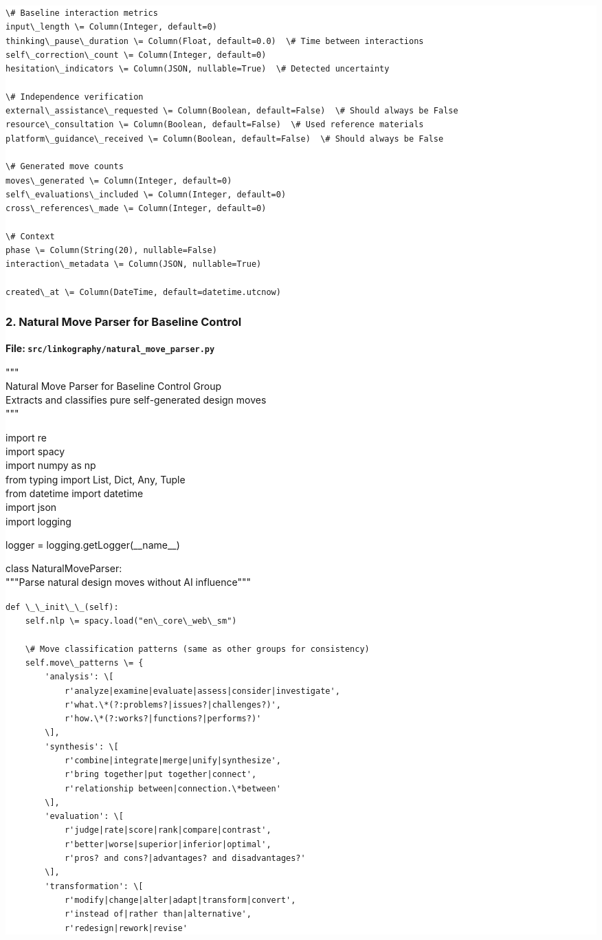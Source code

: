     \# Baseline interaction metrics  
    input\_length \= Column(Integer, default=0)  
    thinking\_pause\_duration \= Column(Float, default=0.0)  \# Time between interactions  
    self\_correction\_count \= Column(Integer, default=0)  
    hesitation\_indicators \= Column(JSON, nullable=True)  \# Detected uncertainty  
      
    \# Independence verification  
    external\_assistance\_requested \= Column(Boolean, default=False)  \# Should always be False  
    resource\_consultation \= Column(Boolean, default=False)  \# Used reference materials  
    platform\_guidance\_received \= Column(Boolean, default=False)  \# Should always be False  
      
    \# Generated move counts  
    moves\_generated \= Column(Integer, default=0)  
    self\_evaluations\_included \= Column(Integer, default=0)  
    cross\_references\_made \= Column(Integer, default=0)  
      
    \# Context  
    phase \= Column(String(20), nullable=False)  
    interaction\_metadata \= Column(JSON, nullable=True)  
      
    created\_at \= Column(DateTime, default=datetime.utcnow)

### **2\. Natural Move Parser for Baseline Control**

**File: `src/linkography/natural_move_parser.py`**

"""  
Natural Move Parser for Baseline Control Group  
Extracts and classifies pure self-generated design moves  
"""

import re  
import spacy  
import numpy as np  
from typing import List, Dict, Any, Tuple  
from datetime import datetime  
import json  
import logging

logger \= logging.getLogger(\_\_name\_\_)

class NaturalMoveParser:  
    """Parse natural design moves without AI influence"""  
      
    def \_\_init\_\_(self):  
        self.nlp \= spacy.load("en\_core\_web\_sm")  
          
        \# Move classification patterns (same as other groups for consistency)  
        self.move\_patterns \= {  
            'analysis': \[  
                r'analyze|examine|evaluate|assess|consider|investigate',  
                r'what.\*(?:problems?|issues?|challenges?)',  
                r'how.\*(?:works?|functions?|performs?)'  
            \],  
            'synthesis': \[  
                r'combine|integrate|merge|unify|synthesize',  
                r'bring together|put together|connect',  
                r'relationship between|connection.\*between'  
            \],  
            'evaluation': \[  
                r'judge|rate|score|rank|compare|contrast',  
                r'better|worse|superior|inferior|optimal',  
                r'pros? and cons?|advantages? and disadvantages?'  
            \],  
            'transformation': \[  
                r'modify|change|alter|adapt|transform|convert',  
                r'instead of|rather than|alternative',  
                r'redesign|rework|revise'  